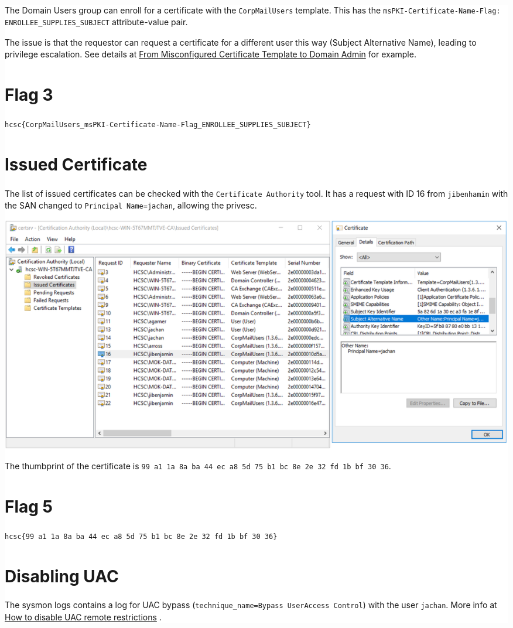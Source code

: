 The Domain Users group can enroll for a certificate with the `CorpMailUsers` template. This has the `msPKI-Certificate-Name-Flag: ENROLLEE_SUPPLIES_SUBJECT` attribute-value pair.

The issue is that the requestor can request a certificate for a different user this way (Subject Alternative Name), leading to privilege escalation. See details at [From Misconfigured Certificate Template to Domain Admin](https://www.ired.team/offensive-security-experiments/active-directory-kerberos-abuse/from-misconfigured-certificate-template-to-domain-admin) for example.

# Flag 3

`hcsc{CorpMailUsers_msPKI-Certificate-Name-Flag_ENROLLEE_SUPPLIES_SUBJECT}`

# Issued Certificate

The list of issued certificates can be checked with the `Certificate Authority` tool. It has a request with ID 16 from `jibenhamin` with the SAN changed to `Principal Name=jachan`, allowing the privesc.

![](screenshots/4.png)

The thumbprint of the certificate is `99 a1 1a 8a ba 44 ec a8 5d 75 b1 bc 8e 2e 32 fd 1b bf 30 36`.

# Flag 5
`hcsc{99 a1 1a 8a ba 44 ec a8 5d 75 b1 bc 8e 2e 32 fd 1b bf 30 36}`

# Disabling UAC

The sysmon logs contains a log for UAC bypass (`technique_name=Bypass UserAccess Control`) with the user `jachan`. More info at [How to disable UAC remote restrictions](https://learn.microsoft.com/en-us/troubleshoot/windows-server/windows-security/user-account-control-and-remote-restriction#how-to-disable-uac-remote-restrictions) .
